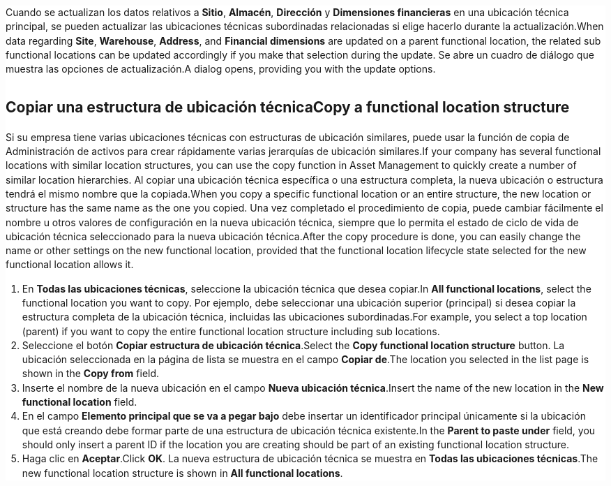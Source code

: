 <span data-ttu-id="550b4-178">Cuando se actualizan los datos relativos a **Sitio**, **Almacén**, **Dirección** y **Dimensiones financieras** en una ubicación técnica principal, se pueden actualizar las ubicaciones técnicas subordinadas relacionadas si elige hacerlo durante la actualización.</span><span class="sxs-lookup"><span data-stu-id="550b4-178">When data regarding **Site**, **Warehouse**, **Address**, and **Financial dimensions** are updated on a parent functional location, the related sub functional locations can be updated accordingly if you make that selection during the update.</span></span> <span data-ttu-id="550b4-179">Se abre un cuadro de diálogo que muestra las opciones de actualización.</span><span class="sxs-lookup"><span data-stu-id="550b4-179">A dialog opens, providing you with the update options.</span></span>

## <a name="copy-a-functional-location-structure"></a><span data-ttu-id="550b4-180">Copiar una estructura de ubicación técnica</span><span class="sxs-lookup"><span data-stu-id="550b4-180">Copy a functional location structure</span></span>

<span data-ttu-id="550b4-181">Si su empresa tiene varias ubicaciones técnicas con estructuras de ubicación similares, puede usar la función de copia de Administración de activos para crear rápidamente varias jerarquías de ubicación similares.</span><span class="sxs-lookup"><span data-stu-id="550b4-181">If your company has several functional locations with similar location structures, you can use the copy function in Asset Management to quickly create a number of similar location hierarchies.</span></span> <span data-ttu-id="550b4-182">Al copiar una ubicación técnica específica o una estructura completa, la nueva ubicación o estructura tendrá el mismo nombre que la copiada.</span><span class="sxs-lookup"><span data-stu-id="550b4-182">When you copy a specific functional location or an entire structure, the new location or structure has the same name as the one you copied.</span></span> <span data-ttu-id="550b4-183">Una vez completado el procedimiento de copia, puede cambiar fácilmente el nombre u otros valores de configuración en la nueva ubicación técnica, siempre que lo permita el estado de ciclo de vida de ubicación técnica seleccionado para la nueva ubicación técnica.</span><span class="sxs-lookup"><span data-stu-id="550b4-183">After the copy procedure is done, you can easily change the name or other settings on the new functional location, provided that the functional location lifecycle state selected for the new functional location allows it.</span></span>

1. <span data-ttu-id="550b4-184">En **Todas las ubicaciones técnicas**, seleccione la ubicación técnica que desea copiar.</span><span class="sxs-lookup"><span data-stu-id="550b4-184">In **All functional locations**, select the functional location you want to copy.</span></span> <span data-ttu-id="550b4-185">Por ejemplo, debe seleccionar una ubicación superior (principal) si desea copiar la estructura completa de la ubicación técnica, incluidas las ubicaciones subordinadas.</span><span class="sxs-lookup"><span data-stu-id="550b4-185">For example, you select a top location (parent) if you want to copy the entire functional location structure including sub locations.</span></span>
2. <span data-ttu-id="550b4-186">Seleccione el botón **Copiar estructura de ubicación técnica**.</span><span class="sxs-lookup"><span data-stu-id="550b4-186">Select the **Copy functional location structure** button.</span></span> <span data-ttu-id="550b4-187">La ubicación seleccionada en la página de lista se muestra en el campo **Copiar de**.</span><span class="sxs-lookup"><span data-stu-id="550b4-187">The location you selected in the list page is shown in the **Copy from** field.</span></span>
3. <span data-ttu-id="550b4-188">Inserte el nombre de la nueva ubicación en el campo **Nueva ubicación técnica**.</span><span class="sxs-lookup"><span data-stu-id="550b4-188">Insert the name of the new location in the **New functional location** field.</span></span>
4. <span data-ttu-id="550b4-189">En el campo **Elemento principal que se va a pegar bajo** debe insertar un identificador principal únicamente si la ubicación que está creando debe formar parte de una estructura de ubicación técnica existente.</span><span class="sxs-lookup"><span data-stu-id="550b4-189">In the **Parent to paste under** field, you should only insert a parent ID if the location you are creating should be part of an existing functional location structure.</span></span>
5. <span data-ttu-id="550b4-190">Haga clic en **Aceptar**.</span><span class="sxs-lookup"><span data-stu-id="550b4-190">Click **OK**.</span></span> <span data-ttu-id="550b4-191">La nueva estructura de ubicación técnica se muestra en **Todas las ubicaciones técnicas**.</span><span class="sxs-lookup"><span data-stu-id="550b4-191">The new functional location structure is shown in **All functional locations**.</span></span>
